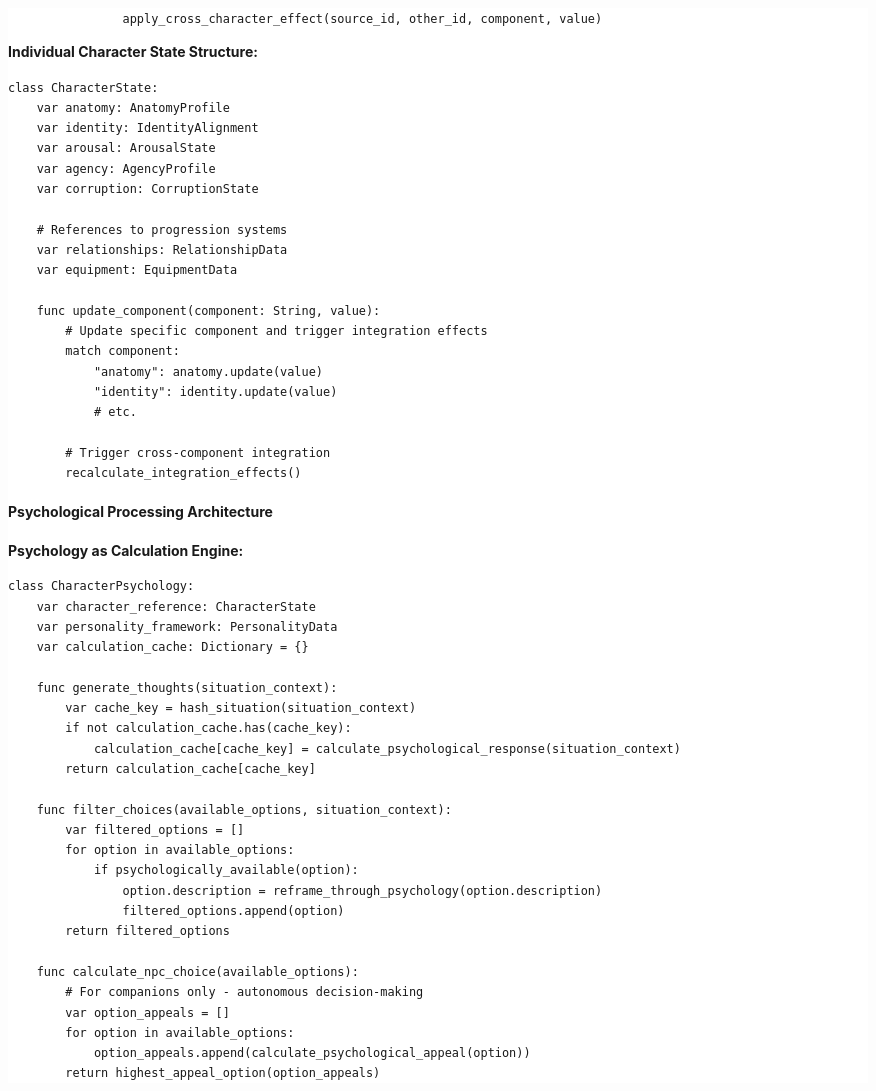 ```gdscript
                apply_cross_character_effect(source_id, other_id, component, value)
```

**Individual Character State Structure:**
```gdscript
class CharacterState:
    var anatomy: AnatomyProfile
    var identity: IdentityAlignment  
    var arousal: ArousalState
    var agency: AgencyProfile
    var corruption: CorruptionState
    
    # References to progression systems
    var relationships: RelationshipData
    var equipment: EquipmentData
    
    func update_component(component: String, value):
        # Update specific component and trigger integration effects
        match component:
            "anatomy": anatomy.update(value)
            "identity": identity.update(value)
            # etc.
        
        # Trigger cross-component integration
        recalculate_integration_effects()
```

#### Psychological Processing Architecture

**Psychology as Calculation Engine:**
```gdscript
class CharacterPsychology:
    var character_reference: CharacterState
    var personality_framework: PersonalityData
    var calculation_cache: Dictionary = {}
    
    func generate_thoughts(situation_context):
        var cache_key = hash_situation(situation_context)
        if not calculation_cache.has(cache_key):
            calculation_cache[cache_key] = calculate_psychological_response(situation_context)
        return calculation_cache[cache_key]
    
    func filter_choices(available_options, situation_context):
        var filtered_options = []
        for option in available_options:
            if psychologically_available(option):
                option.description = reframe_through_psychology(option.description)
                filtered_options.append(option)
        return filtered_options
    
    func calculate_npc_choice(available_options):
        # For companions only - autonomous decision-making
        var option_appeals = []
        for option in available_options:
            option_appeals.append(calculate_psychological_appeal(option))
        return highest_appeal_option(option_appeals)
```

